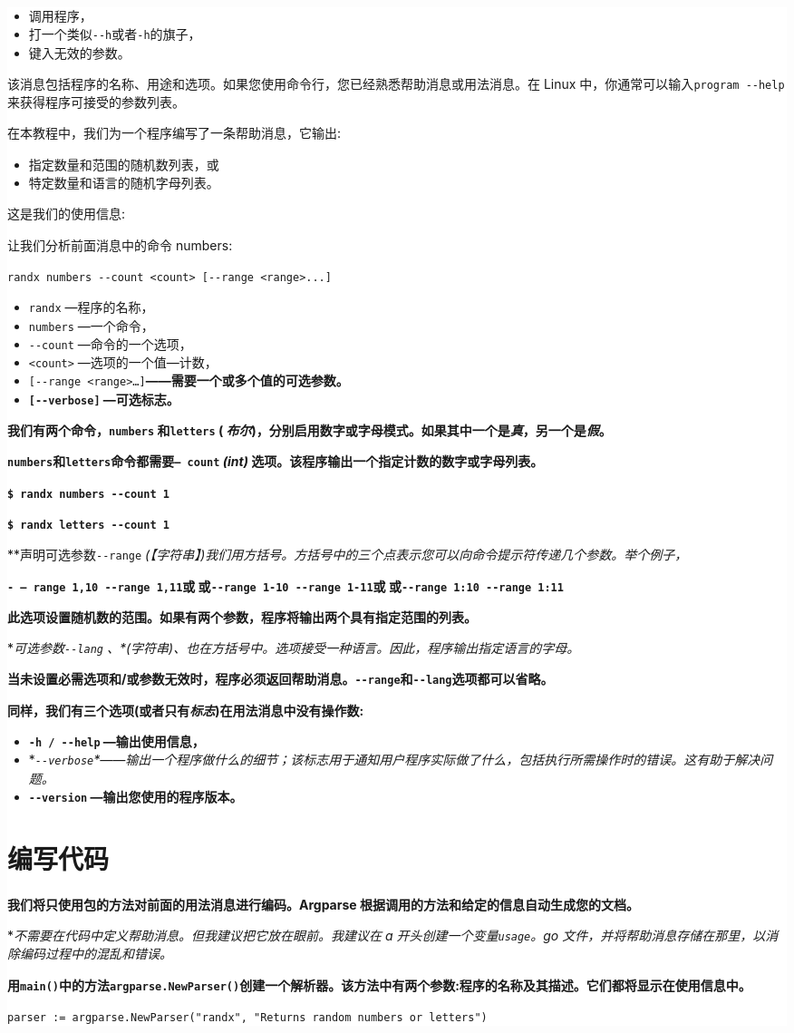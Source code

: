 *   调用程序，
*   打一个类似`--h`或者`-h`的旗子，
*   键入无效的参数。

该消息包括程序的名称、用途和选项。如果您使用命令行，您已经熟悉帮助消息或用法消息。在 Linux 中，你通常可以输入`program --help`来获得程序可接受的参数列表。

在本教程中，我们为一个程序编写了一条帮助消息，它输出:

*   指定数量和范围的随机数列表，或
*   特定数量和语言的随机字母列表。

这是我们的使用信息:

让我们分析前面消息中的命令 numbers:

`randx numbers --count <count> [--range <range>...]`

*   `randx` —程序的名称，
*   `numbers` —一个命令，
*   `--count` —命令的一个选项，
*   `<count>` —选项的一个值—计数，
*   `[--range <range>…]`**——需要一个或多个值的可选参数。**
*   **`[--verbose]` —可选标志。**

**我们有两个命令，`numbers` 和`letters` ( *布尔*)，分别启用数字或字母模式。如果其中一个是*真*，另一个是*假*。**

**`numbers`和`letters`命令都需要`— count` *(int)* 选项。该程序输出一个指定计数的数字或字母列表。**

**`$ randx numbers --count 1`**

**`$ randx letters --count 1`**

**声明可选参数`--range` *(【字符串】)*我们用方括号。方括号中的三个点表示您可以向命令提示符传递几个参数。举个例子，**

**`- — range 1,10 --range 1,11`或
或`--range 1-10 --range 1-11`或
或`--range 1:10 --range 1:11`**

**此选项设置随机数的范围。如果有两个参数，程序将输出两个具有指定范围的列表。**

**可选参数`--lang` 、*(字符串)、*也在方括号*中。*选项接受一种语言。因此，程序输出指定语言的字母。**

**当未设置必需选项和/或参数无效时，程序必须返回帮助消息。`--range`和`--lang`选项都可以省略。**

**同样，我们有三个选项(或者只有*标志*)在用法消息中没有操作数:**

*   **`-h / --help` —输出使用信息，**
*   **`--verbose`*——*输出一个程序做什么的细节；该标志用于通知用户程序实际做了什么，包括执行所需操作时的错误。这有助于解决问题。**
*   **`--version` —输出您使用的程序版本。**

# **编写代码**

**我们将只使用包的方法对前面的用法消息进行编码。Argparse 根据调用的方法和给定的信息自动生成您的文档。**

**不需要在代码中定义帮助消息。但我建议把它放在眼前。我建议在 a *开头创建一个变量`usage`。go 文件，并将帮助消息存储在那里，以消除编码过程中的混乱和错误。**

**用`main()`中的方法`argparse.NewParser()`创建一个解析器。该方法中有两个参数:程序的名称及其描述。它们都将显示在使用信息中。**

```
parser := argparse.NewParser("randx", "Returns random numbers or letters")
```
